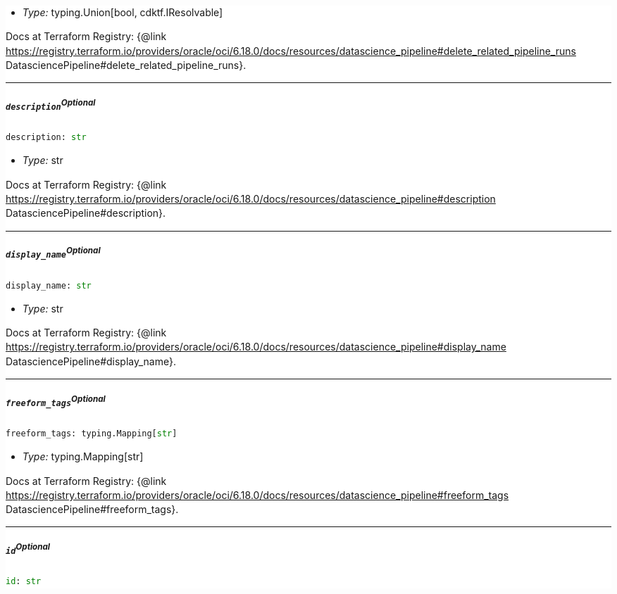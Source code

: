 - *Type:* typing.Union[bool, cdktf.IResolvable]

Docs at Terraform Registry: {@link https://registry.terraform.io/providers/oracle/oci/6.18.0/docs/resources/datascience_pipeline#delete_related_pipeline_runs DatasciencePipeline#delete_related_pipeline_runs}.

---

##### `description`<sup>Optional</sup> <a name="description" id="rhizo-co-terraform-provider-oci.datasciencePipeline.DatasciencePipelineConfig.property.description"></a>

```python
description: str
```

- *Type:* str

Docs at Terraform Registry: {@link https://registry.terraform.io/providers/oracle/oci/6.18.0/docs/resources/datascience_pipeline#description DatasciencePipeline#description}.

---

##### `display_name`<sup>Optional</sup> <a name="display_name" id="rhizo-co-terraform-provider-oci.datasciencePipeline.DatasciencePipelineConfig.property.displayName"></a>

```python
display_name: str
```

- *Type:* str

Docs at Terraform Registry: {@link https://registry.terraform.io/providers/oracle/oci/6.18.0/docs/resources/datascience_pipeline#display_name DatasciencePipeline#display_name}.

---

##### `freeform_tags`<sup>Optional</sup> <a name="freeform_tags" id="rhizo-co-terraform-provider-oci.datasciencePipeline.DatasciencePipelineConfig.property.freeformTags"></a>

```python
freeform_tags: typing.Mapping[str]
```

- *Type:* typing.Mapping[str]

Docs at Terraform Registry: {@link https://registry.terraform.io/providers/oracle/oci/6.18.0/docs/resources/datascience_pipeline#freeform_tags DatasciencePipeline#freeform_tags}.

---

##### `id`<sup>Optional</sup> <a name="id" id="rhizo-co-terraform-provider-oci.datasciencePipeline.DatasciencePipelineConfig.property.id"></a>

```python
id: str
```
